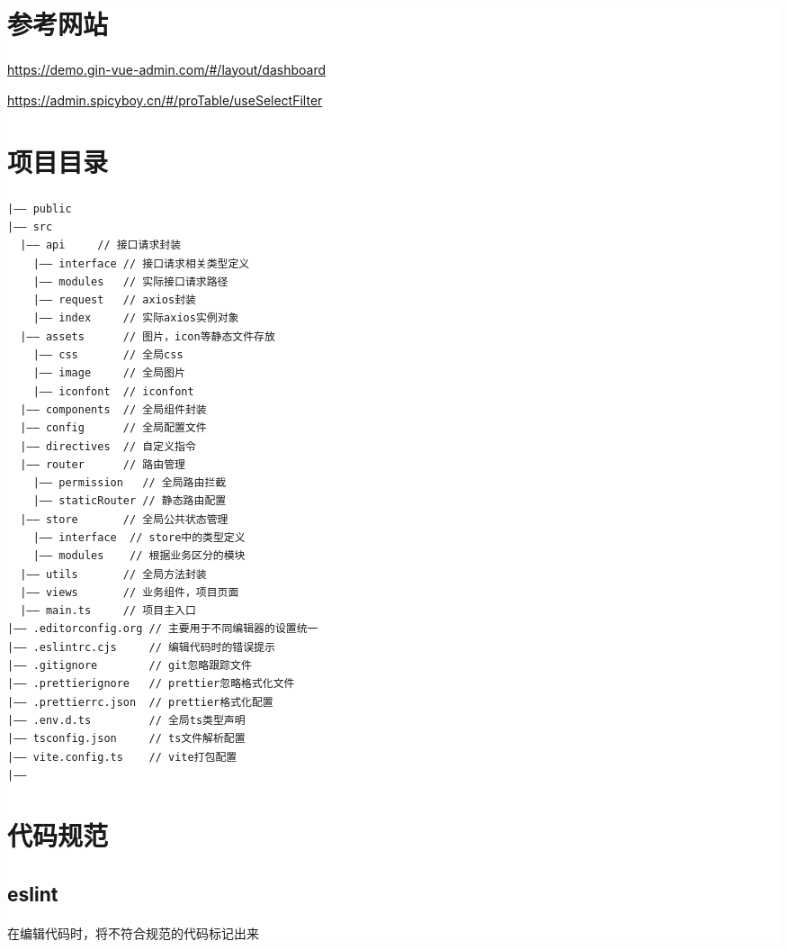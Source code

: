 # 参考网站

https://demo.gin-vue-admin.com/#/layout/dashboard

https://admin.spicyboy.cn/#/proTable/useSelectFilter

# 项目目录

```
|—— public
|—— src
  |—— api     // 接口请求封装
    |—— interface // 接口请求相关类型定义
    |—— modules   // 实际接口请求路径
    |—— request   // axios封装
    |—— index     // 实际axios实例对象
  |—— assets      // 图片，icon等静态文件存放
    |—— css       // 全局css
    |—— image     // 全局图片
    |—— iconfont  // iconfont
  |—— components  // 全局组件封装
  |—— config      // 全局配置文件
  |—— directives  // 自定义指令
  |—— router      // 路由管理
    |—— permission   // 全局路由拦截
    |—— staticRouter // 静态路由配置
  |—— store       // 全局公共状态管理
    |—— interface  // store中的类型定义
    |—— modules    // 根据业务区分的模块
  |—— utils       // 全局方法封装
  |—— views       // 业务组件，项目页面
  |—— main.ts     // 项目主入口
|—— .editorconfig.org // 主要用于不同编辑器的设置统一
|—— .eslintrc.cjs     // 编辑代码时的错误提示
|—— .gitignore        // git忽略跟踪文件
|—— .prettierignore   // prettier忽略格式化文件
|—— .prettierrc.json  // prettier格式化配置
|—— .env.d.ts         // 全局ts类型声明
|—— tsconfig.json     // ts文件解析配置
|—— vite.config.ts    // vite打包配置
|——
```

# 代码规范

## eslint

在编辑代码时，将不符合规范的代码标记出来
